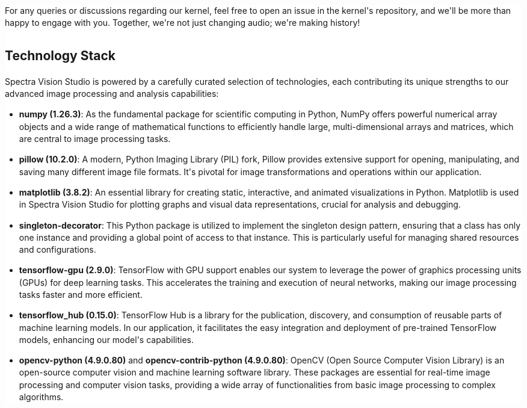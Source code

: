
For any queries or discussions regarding our kernel, feel free to open an issue in the kernel's repository, and we'll be
more than happy to engage with you. Together, we're not just changing audio; we're making history!

## Technology Stack

Spectra Vision Studio is powered by a carefully curated selection of technologies, each contributing its unique strengths
to our advanced image processing and analysis capabilities:

- **numpy (1.26.3)**: As the fundamental package for scientific computing in Python, NumPy offers powerful numerical
  array objects and a wide range of mathematical functions to efficiently handle large, multi-dimensional arrays and
  matrices, which are central to image processing tasks.

- **pillow (10.2.0)**: A modern, Python Imaging Library (PIL) fork, Pillow provides extensive support for opening,
  manipulating, and saving many different image file formats. It's pivotal for image transformations and operations
  within our application.

- **matplotlib (3.8.2)**: An essential library for creating static, interactive, and animated visualizations in Python.
  Matplotlib is used in Spectra Vision Studio for plotting graphs and visual data representations, crucial for analysis
  and debugging.

- **singleton-decorator**: This Python package is utilized to implement the singleton design pattern, ensuring that a
  class has only one instance and providing a global point of access to that instance. This is particularly useful for
  managing shared resources and configurations.

- **tensorflow-gpu (2.9.0)**: TensorFlow with GPU support enables our system to leverage the power of graphics
  processing units (GPUs) for deep learning tasks. This accelerates the training and execution of neural networks,
  making our image processing tasks faster and more efficient.

- **tensorflow_hub (0.15.0)**: TensorFlow Hub is a library for the publication, discovery, and consumption of reusable
  parts of machine learning models. In our application, it facilitates the easy integration and deployment of
  pre-trained TensorFlow models, enhancing our model's capabilities.

- **opencv-python (4.9.0.80)** and **opencv-contrib-python (4.9.0.80)**: OpenCV (Open Source Computer Vision Library) is
  an open-source computer vision and machine learning software library. These packages are essential for real-time image
  processing and computer vision tasks, providing a wide array of functionalities from basic image processing to complex
  algorithms.
